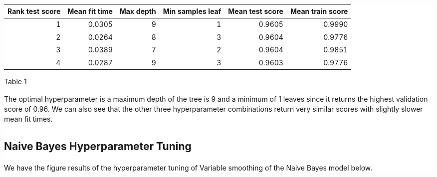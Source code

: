 </div>

| Rank test score | Mean fit time | Max depth | Min samples leaf | Mean test score | Mean train score |
|----------------:|--------------:|----------:|-----------------:|----------------:|-----------------:|
|               1 |        0.0305 |         9 |                1 |          0.9605 |           0.9990 |
|               2 |        0.0264 |         8 |                3 |          0.9604 |           0.9776 |
|               3 |        0.0389 |         7 |                2 |          0.9604 |           0.9851 |
|               4 |        0.0287 |         9 |                3 |          0.9603 |           0.9776 |

Table 1

The optimal hyperparameter is a maximum depth of the tree is 9 and a
minimum of 1 leaves since it returns the highest validation score of
0.96. We can also see that the other three hyperparameter combinations
return very similar scores with slightly slower mean fit times.

Naive Bayes Hyperparameter Tuning
---------------------------------

We have the figure results of the hyperparameter tuning of Variable
smoothing of the Naive Bayes model below.

<div class="figure" style="text-align: center">
